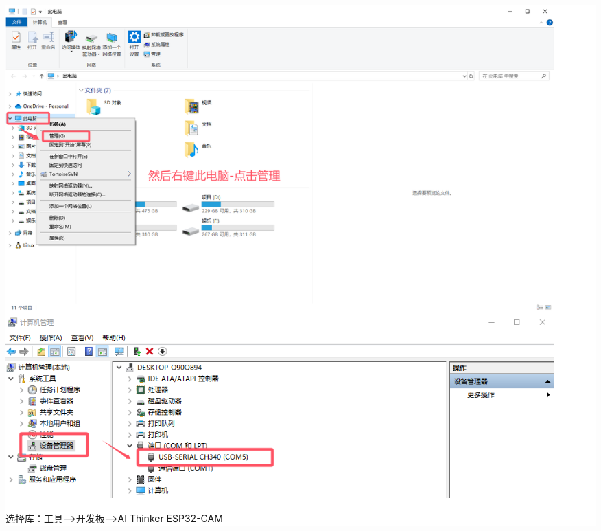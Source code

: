 <img src="./riceShrimpCrab/61.png"  width="800" />

<img src="./riceShrimpCrab/86.png"  width="800" />



选择库：工具-->开发板-->AI Thinker ESP32-CAM
